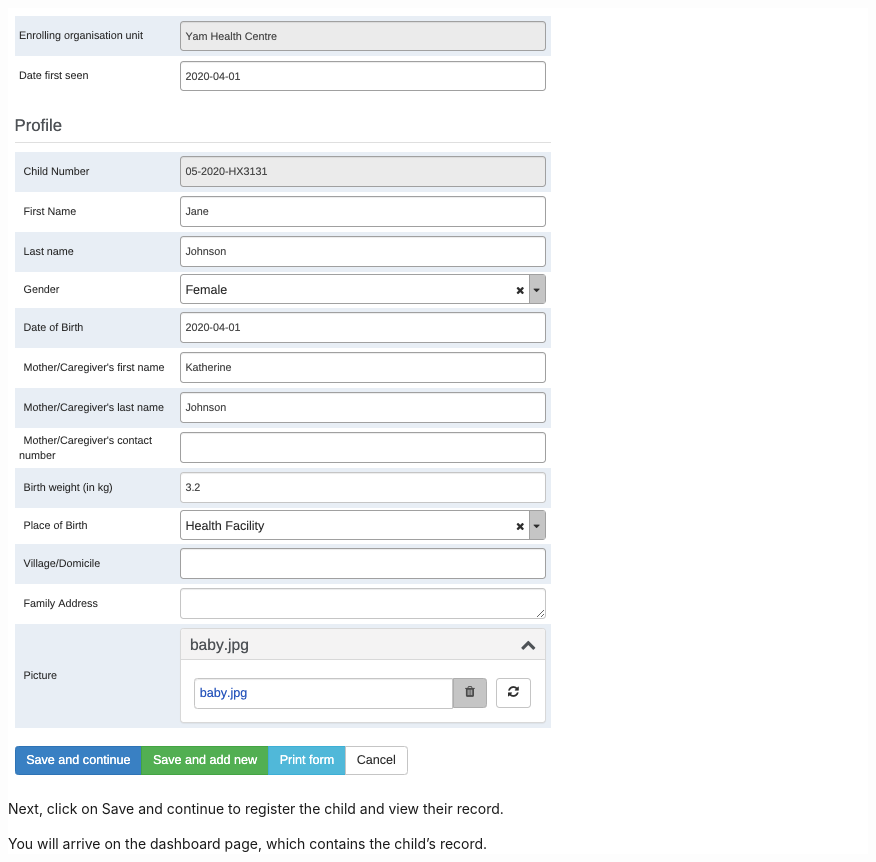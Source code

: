 ![6.1.3.2<em>Registration</em>details](images/image264.png)

Next, click on Save and continue to register the child and view their
record.

You will arrive on the dashboard page, which contains the child’s
record.
